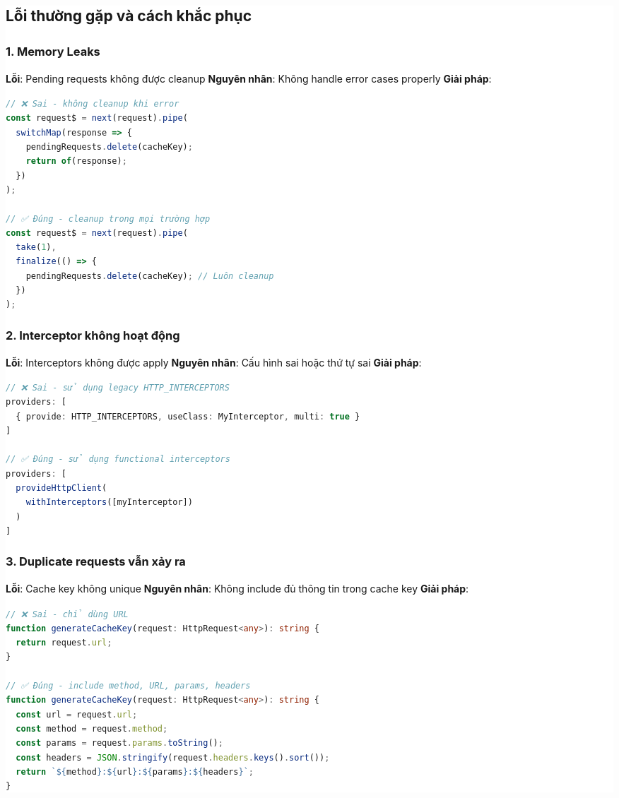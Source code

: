 ```typescript
```

## Lỗi thường gặp và cách khắc phục

### 1. Memory Leaks
**Lỗi**: Pending requests không được cleanup
**Nguyên nhân**: Không handle error cases properly
**Giải pháp**:
```typescript
// ❌ Sai - không cleanup khi error
const request$ = next(request).pipe(
  switchMap(response => {
    pendingRequests.delete(cacheKey);
    return of(response);
  })
);

// ✅ Đúng - cleanup trong mọi trường hợp
const request$ = next(request).pipe(
  take(1),
  finalize(() => {
    pendingRequests.delete(cacheKey); // Luôn cleanup
  })
);
```

### 2. Interceptor không hoạt động
**Lỗi**: Interceptors không được apply
**Nguyên nhân**: Cấu hình sai hoặc thứ tự sai
**Giải pháp**:
```typescript
// ❌ Sai - sử dụng legacy HTTP_INTERCEPTORS
providers: [
  { provide: HTTP_INTERCEPTORS, useClass: MyInterceptor, multi: true }
]

// ✅ Đúng - sử dụng functional interceptors
providers: [
  provideHttpClient(
    withInterceptors([myInterceptor])
  )
]
```

### 3. Duplicate requests vẫn xảy ra
**Lỗi**: Cache key không unique
**Nguyên nhân**: Không include đủ thông tin trong cache key
**Giải pháp**:
```typescript
// ❌ Sai - chỉ dùng URL
function generateCacheKey(request: HttpRequest<any>): string {
  return request.url;
}

// ✅ Đúng - include method, URL, params, headers
function generateCacheKey(request: HttpRequest<any>): string {
  const url = request.url;
  const method = request.method;
  const params = request.params.toString();
  const headers = JSON.stringify(request.headers.keys().sort());
  return `${method}:${url}:${params}:${headers}`;
}
```